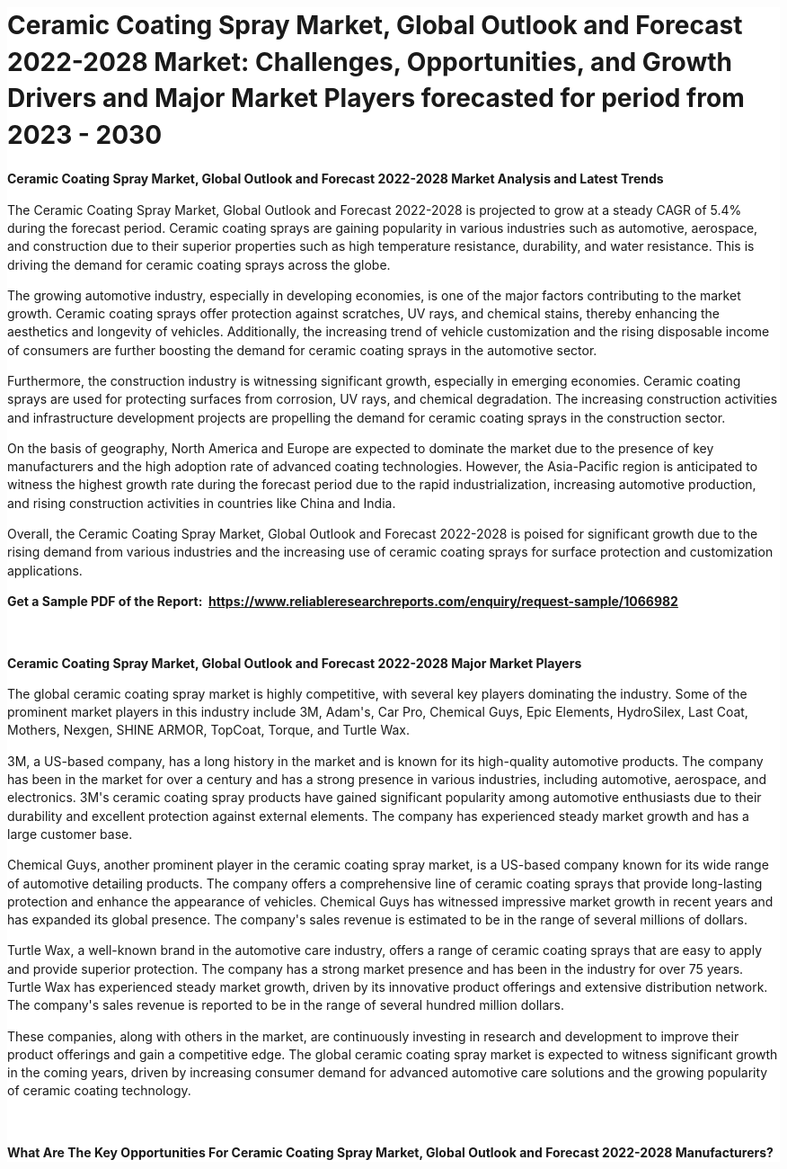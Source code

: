 <p><h1>Ceramic Coating Spray Market, Global Outlook and Forecast 2022-2028 Market: Challenges, Opportunities, and Growth Drivers and Major Market Players forecasted for period from 2023 - 2030</h1></p><p><strong>Ceramic Coating Spray Market, Global Outlook and Forecast 2022-2028 Market Analysis and Latest Trends</strong></p>
<p><p>The Ceramic Coating Spray Market, Global Outlook and Forecast 2022-2028 is projected to grow at a steady CAGR of 5.4% during the forecast period. Ceramic coating sprays are gaining popularity in various industries such as automotive, aerospace, and construction due to their superior properties such as high temperature resistance, durability, and water resistance. This is driving the demand for ceramic coating sprays across the globe.</p><p>The growing automotive industry, especially in developing economies, is one of the major factors contributing to the market growth. Ceramic coating sprays offer protection against scratches, UV rays, and chemical stains, thereby enhancing the aesthetics and longevity of vehicles. Additionally, the increasing trend of vehicle customization and the rising disposable income of consumers are further boosting the demand for ceramic coating sprays in the automotive sector.</p><p>Furthermore, the construction industry is witnessing significant growth, especially in emerging economies. Ceramic coating sprays are used for protecting surfaces from corrosion, UV rays, and chemical degradation. The increasing construction activities and infrastructure development projects are propelling the demand for ceramic coating sprays in the construction sector.</p><p>On the basis of geography, North America and Europe are expected to dominate the market due to the presence of key manufacturers and the high adoption rate of advanced coating technologies. However, the Asia-Pacific region is anticipated to witness the highest growth rate during the forecast period due to the rapid industrialization, increasing automotive production, and rising construction activities in countries like China and India.</p><p>Overall, the Ceramic Coating Spray Market, Global Outlook and Forecast 2022-2028 is poised for significant growth due to the rising demand from various industries and the increasing use of ceramic coating sprays for surface protection and customization applications.</p></p>
<p><strong>Get a Sample PDF of the Report:&nbsp; <a href="https://www.reliableresearchreports.com/enquiry/request-sample/1066982">https://www.reliableresearchreports.com/enquiry/request-sample/1066982</a></strong></p>
<p>&nbsp;</p>
<p><strong>Ceramic Coating Spray Market, Global Outlook and Forecast 2022-2028 Major Market Players</strong></p>
<p><p>The global ceramic coating spray market is highly competitive, with several key players dominating the industry. Some of the prominent market players in this industry include 3M, Adam's, Car Pro, Chemical Guys, Epic Elements, HydroSilex, Last Coat, Mothers, Nexgen, SHINE ARMOR, TopCoat, Torque, and Turtle Wax.</p><p>3M, a US-based company, has a long history in the market and is known for its high-quality automotive products. The company has been in the market for over a century and has a strong presence in various industries, including automotive, aerospace, and electronics. 3M's ceramic coating spray products have gained significant popularity among automotive enthusiasts due to their durability and excellent protection against external elements. The company has experienced steady market growth and has a large customer base.</p><p>Chemical Guys, another prominent player in the ceramic coating spray market, is a US-based company known for its wide range of automotive detailing products. The company offers a comprehensive line of ceramic coating sprays that provide long-lasting protection and enhance the appearance of vehicles. Chemical Guys has witnessed impressive market growth in recent years and has expanded its global presence. The company's sales revenue is estimated to be in the range of several millions of dollars.</p><p>Turtle Wax, a well-known brand in the automotive care industry, offers a range of ceramic coating sprays that are easy to apply and provide superior protection. The company has a strong market presence and has been in the industry for over 75 years. Turtle Wax has experienced steady market growth, driven by its innovative product offerings and extensive distribution network. The company's sales revenue is reported to be in the range of several hundred million dollars.</p><p>These companies, along with others in the market, are continuously investing in research and development to improve their product offerings and gain a competitive edge. The global ceramic coating spray market is expected to witness significant growth in the coming years, driven by increasing consumer demand for advanced automotive care solutions and the growing popularity of ceramic coating technology.</p></p>
<p>&nbsp;</p>
<p><strong>What Are The Key Opportunities For Ceramic Coating Spray Market, Global Outlook and Forecast 2022-2028 Manufacturers?</strong></p>